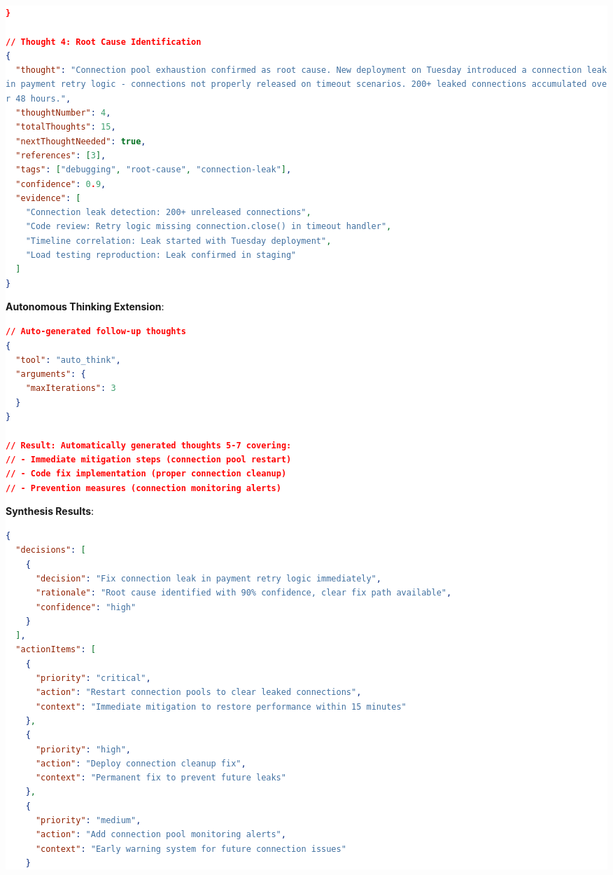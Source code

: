 ```json
}

// Thought 4: Root Cause Identification  
{
  "thought": "Connection pool exhaustion confirmed as root cause. New deployment on Tuesday introduced a connection leak in payment retry logic - connections not properly released on timeout scenarios. 200+ leaked connections accumulated over 48 hours.",
  "thoughtNumber": 4,
  "totalThoughts": 15,
  "nextThoughtNeeded": true,
  "references": [3],
  "tags": ["debugging", "root-cause", "connection-leak"],
  "confidence": 0.9,
  "evidence": [
    "Connection leak detection: 200+ unreleased connections",
    "Code review: Retry logic missing connection.close() in timeout handler",
    "Timeline correlation: Leak started with Tuesday deployment",
    "Load testing reproduction: Leak confirmed in staging"
  ]
}
```

**Autonomous Thinking Extension**:
```json
// Auto-generated follow-up thoughts
{
  "tool": "auto_think",
  "arguments": {
    "maxIterations": 3
  }
}

// Result: Automatically generated thoughts 5-7 covering:
// - Immediate mitigation steps (connection pool restart)
// - Code fix implementation (proper connection cleanup) 
// - Prevention measures (connection monitoring alerts)
```

**Synthesis Results**:
```json
{
  "decisions": [
    {
      "decision": "Fix connection leak in payment retry logic immediately",
      "rationale": "Root cause identified with 90% confidence, clear fix path available",
      "confidence": "high"
    }
  ],
  "actionItems": [
    {
      "priority": "critical",
      "action": "Restart connection pools to clear leaked connections",
      "context": "Immediate mitigation to restore performance within 15 minutes"
    },
    {
      "priority": "high",
      "action": "Deploy connection cleanup fix",
      "context": "Permanent fix to prevent future leaks"
    },
    {
      "priority": "medium", 
      "action": "Add connection pool monitoring alerts",
      "context": "Early warning system for future connection issues"
    }
```